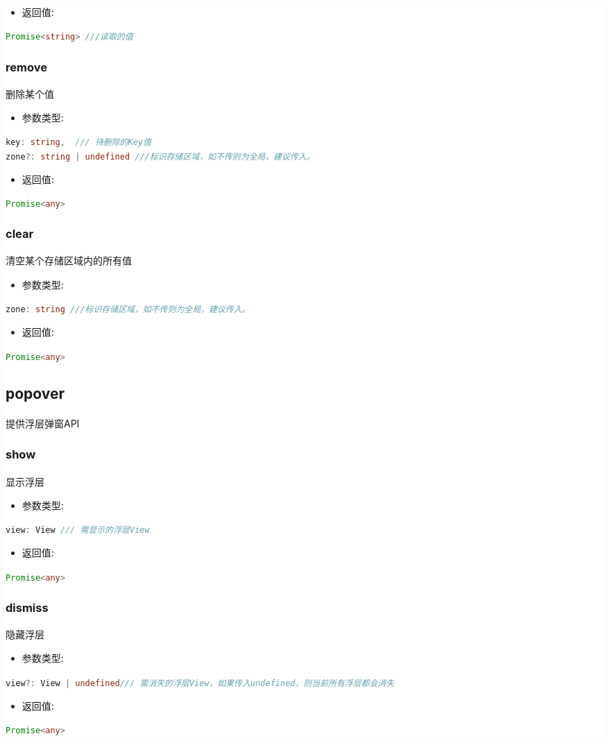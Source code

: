 * 返回值: 
```typescript
Promise<string> ///读取的值
```

### remove
删除某个值
* 参数类型:
```typescript
key: string,  /// 待删除的Key值
zone?: string | undefined ///标识存储区域，如不传则为全局，建议传入。
```

* 返回值: 
```typescript
Promise<any>
```
### clear
清空某个存储区域内的所有值
* 参数类型:
```typescript
zone: string ///标识存储区域，如不传则为全局，建议传入。
```

* 返回值: 
```typescript
Promise<any>
```


## popover
提供浮层弹窗API

### show
显示浮层
* 参数类型:
```typescript
view: View /// 需显示的浮层View
```
* 返回值: 
```typescript
Promise<any>
```

### dismiss
隐藏浮层
* 参数类型:
```typescript
view?: View | undefined/// 需消失的浮层View，如果传入undefined，则当前所有浮层都会消失
```
* 返回值: 
```typescript
Promise<any>
```
